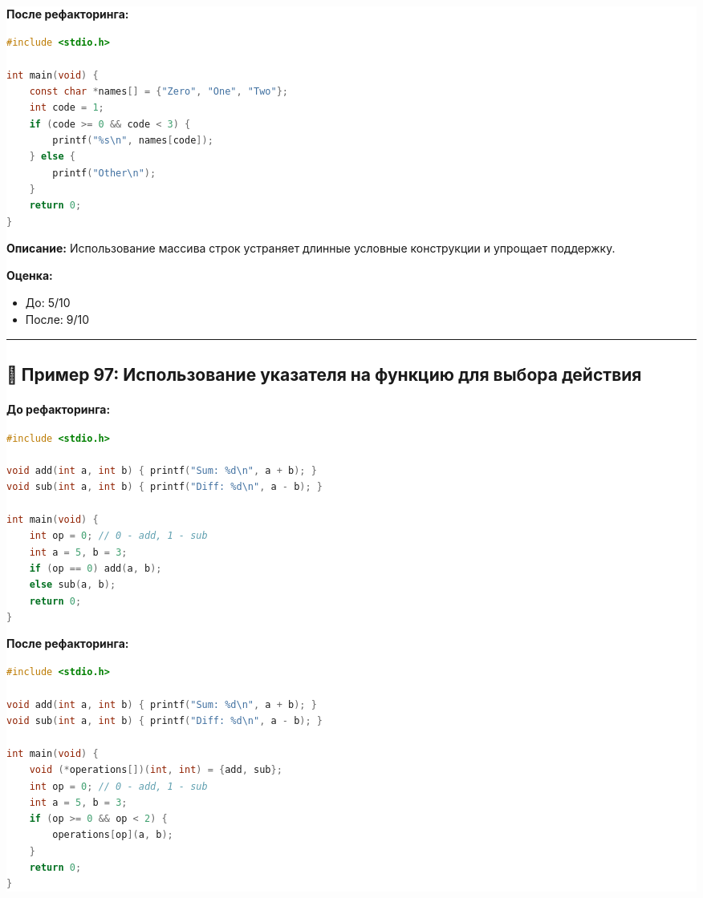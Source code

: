**После рефакторинга:**

```c
#include <stdio.h>

int main(void) {
    const char *names[] = {"Zero", "One", "Two"};
    int code = 1;
    if (code >= 0 && code < 3) {
        printf("%s\n", names[code]);
    } else {
        printf("Other\n");
    }
    return 0;
}
```

**Описание:**
Использование массива строк устраняет длинные условные конструкции и упрощает поддержку.

**Оценка:**

* До: 5/10
* После: 9/10

---

## 🔧 **Пример 97: Использование указателя на функцию для выбора действия**

**До рефакторинга:**

```c
#include <stdio.h>

void add(int a, int b) { printf("Sum: %d\n", a + b); }
void sub(int a, int b) { printf("Diff: %d\n", a - b); }

int main(void) {
    int op = 0; // 0 - add, 1 - sub
    int a = 5, b = 3;
    if (op == 0) add(a, b);
    else sub(a, b);
    return 0;
}
```

**После рефакторинга:**

```c
#include <stdio.h>

void add(int a, int b) { printf("Sum: %d\n", a + b); }
void sub(int a, int b) { printf("Diff: %d\n", a - b); }

int main(void) {
    void (*operations[])(int, int) = {add, sub};
    int op = 0; // 0 - add, 1 - sub
    int a = 5, b = 3;
    if (op >= 0 && op < 2) {
        operations[op](a, b);
    }
    return 0;
}
```
